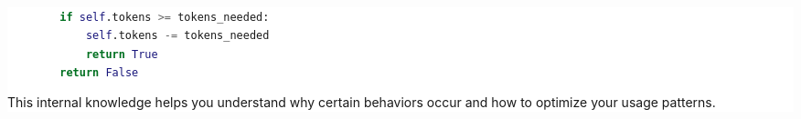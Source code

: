 ```python
        if self.tokens >= tokens_needed:
            self.tokens -= tokens_needed
            return True
        return False
```

This internal knowledge helps you understand why certain behaviors occur and how to optimize your usage patterns.